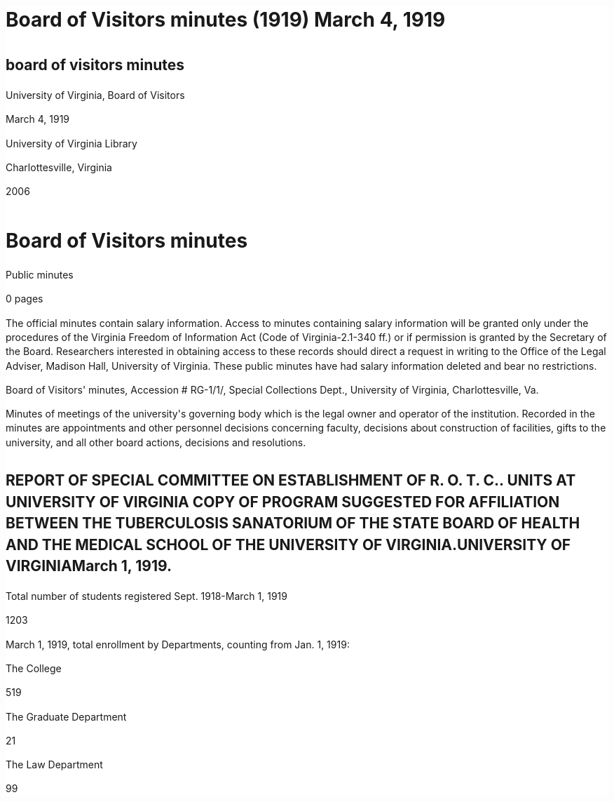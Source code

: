 Board of Visitors minutes (1919) March 4, 1919
==============================================

board of visitors minutes
-------------------------

University of Virginia, Board of Visitors

March 4, 1919

University of Virginia Library

Charlottesville, Virginia

2006

Board of Visitors minutes
=========================

Public minutes

0 pages

The official minutes contain salary information. Access to minutes containing salary information will be granted only under the procedures of the Virginia Freedom of Information Act (Code of Virginia-2.1-340 ff.) or if permission is granted by the Secretary of the Board. Researchers interested in obtaining access to these records should direct a request in writing to the Office of the Legal Adviser, Madison Hall, University of Virginia. These public minutes have had salary information deleted and bear no restrictions.

Board of Visitors' minutes, Accession # RG-1/1/, Special Collections Dept., University of Virginia, Charlottesville, Va.

Minutes of meetings of the university's governing body which is the legal owner and operator of the institution. Recorded in the minutes are appointments and other personnel decisions concerning faculty, decisions about construction of facilities, gifts to the university, and all other board actions, decisions and resolutions.

REPORT OF SPECIAL COMMITTEE ON ESTABLISHMENT OF R. O. T. C.. UNITS AT UNIVERSITY OF VIRGINIA COPY OF PROGRAM SUGGESTED FOR AFFILIATION BETWEEN THE TUBERCULOSIS SANATORIUM OF THE STATE BOARD OF HEALTH AND THE MEDICAL SCHOOL OF THE UNIVERSITY OF VIRGINIA.UNIVERSITY OF VIRGINIAMarch 1, 1919.
-------------------------------------------------------------------------------------------------------------------------------------------------------------------------------------------------------------------------------------------------------------------------------------------------

Total number of students registered Sept. 1918-March 1, 1919

1203

March 1, 1919, total enrollment by Departments, counting from Jan. 1, 1919:

The College

519

The Graduate Department

21

The Law Department

99
